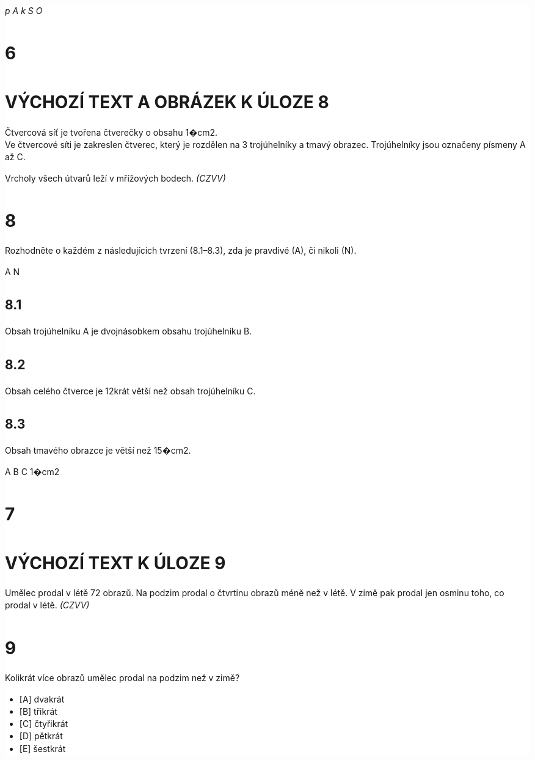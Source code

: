 *p* 
*A* 
*k* 
*S* 
*O* 
# 6
 
 
VÝCHOZÍ TEXT A OBRÁZEK K ÚLOZE 8 
===

Čtvercová síť je tvořena čtverečky o obsahu 1�cm2.  
Ve čtvercové síti je zakreslen čtverec, který je rozdělen na 3 trojúhelníky a tmavý obrazec. 
Trojúhelníky jsou označeny písmeny A až C. 
 
 
 
 
 
 
 
 
Vrcholy všech útvarů leží v mřížových bodech. 
*(CZVV)* 
# 8 
Rozhodněte o každém z následujících tvrzení (8.1–8.3), zda je 
pravdivé (A), či nikoli (N). 
 
A N 
## 8.1 
Obsah trojúhelníku A je dvojnásobkem obsahu trojúhelníku B. 
## 8.2 
Obsah celého čtverce je 12krát větší než obsah trojúhelníku C. 
## 8.3 
Obsah tmavého obrazce je větší než 15�cm2. 
 
 
 
 
A 
B 
C 
1�cm2 
# 7
 
 
VÝCHOZÍ TEXT K ÚLOZE 9 
===

Umělec prodal v létě 72 obrazů. Na podzim prodal o čtvrtinu obrazů méně než v létě. 
V zimě pak prodal jen osminu toho, co prodal v létě. 
*(CZVV)* 
# 9 
Kolikrát více obrazů umělec prodal na podzim než v zimě? 
- [A] dvakrát 
- [B] třikrát 
- [C] čtyřikrát 
- [D] pětkrát 
- [E] šestkrát 
 